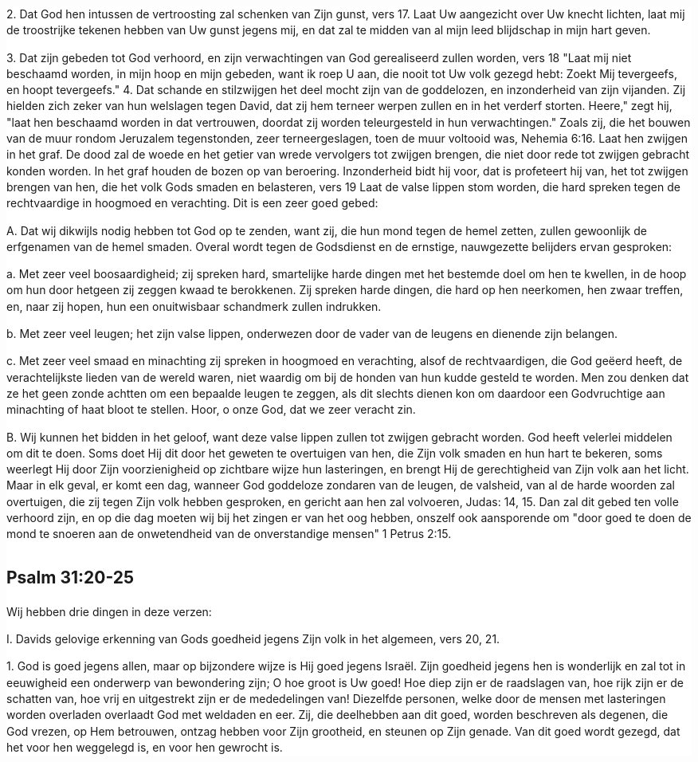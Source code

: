 2\. Dat God hen intussen de vertroosting zal schenken van Zijn gunst, vers 17. Laat Uw aangezicht over Uw knecht lichten, laat mij de troostrijke tekenen hebben van Uw gunst jegens mij, en dat zal te midden van al mijn leed blijdschap in mijn hart geven.

3\. Dat zijn gebeden tot God verhoord, en zijn verwachtingen van God gerealiseerd zullen worden, vers 18 "Laat mij niet beschaamd worden, in mijn hoop en mijn gebeden, want ik roep U aan, die nooit tot Uw volk gezegd hebt: Zoekt Mij tevergeefs, en hoopt tevergeefs." 4. Dat schande en stilzwijgen het deel mocht zijn van de goddelozen, en inzonderheid van zijn vijanden. Zij hielden zich zeker van hun welslagen tegen David, dat zij hem terneer werpen zullen en in het verderf storten. Heere," zegt hij, "laat hen beschaamd worden in dat vertrouwen, doordat zij worden teleurgesteld in hun verwachtingen." Zoals zij, die het bouwen van de muur rondom Jeruzalem tegenstonden, zeer terneergeslagen, toen de muur voltooid was, Nehemia 6:16. Laat hen zwijgen in het graf. De dood zal de woede en het getier van wrede vervolgers tot zwijgen brengen, die niet door rede tot zwijgen gebracht konden worden. In het graf houden de bozen op van beroering. Inzonderheid bidt hij voor, dat is profeteert hij van, het tot zwijgen brengen van hen, die het volk Gods smaden en belasteren, vers 19 Laat de valse lippen stom worden, die hard spreken tegen de rechtvaardige in hoogmoed en verachting. 
Dit is een zeer goed gebed: 

A. Dat wij dikwijls nodig hebben tot God op te zenden, want zij, die hun mond tegen de hemel zetten, zullen gewoonlijk de erfgenamen van de hemel smaden. Overal wordt tegen de Godsdienst en de ernstige, nauwgezette belijders ervan gesproken: 

a. Met zeer veel boosaardigheid; zij spreken hard, smartelijke harde dingen met het bestemde doel om hen te kwellen, in de hoop om hun door hetgeen zij zeggen kwaad te berokkenen. Zij spreken harde dingen, die hard op hen neerkomen, hen zwaar treffen, en, naar zij hopen, hun een onuitwisbaar schandmerk zullen indrukken.

b. Met zeer veel leugen; het zijn valse lippen, onderwezen door de vader van de leugens en dienende zijn belangen.

c. Met zeer veel smaad en minachting zij spreken in hoogmoed en verachting, alsof de rechtvaardigen, die God geëerd heeft, de verachtelijkste lieden van de wereld waren, niet waardig om bij de honden van hun kudde gesteld te worden. Men zou denken dat ze het geen zonde achtten om een bepaalde leugen te zeggen, als dit slechts dienen kon om daardoor een Godvruchtige aan minachting of haat bloot te stellen. Hoor, o onze God, dat we zeer veracht zin. 

B. Wij kunnen het bidden in het geloof, want deze valse lippen zullen tot zwijgen gebracht worden. God heeft velerlei middelen om dit te doen. Soms doet Hij dit door het geweten te overtuigen van hen, die Zijn volk smaden en hun hart te bekeren, soms weerlegt Hij door Zijn voorzienigheid op zichtbare wijze hun lasteringen, en brengt Hij de gerechtigheid van Zijn volk aan het licht. Maar in elk geval, er komt een dag, wanneer God goddeloze zondaren van de leugen, de valsheid, van al de harde woorden zal overtuigen, die zij tegen Zijn volk hebben gesproken, en gericht aan hen zal volvoeren, Judas: 14, 15. Dan zal dit gebed ten volle verhoord zijn, en op die dag moeten wij bij het zingen er van het oog hebben, onszelf ook aansporende om "door goed te doen de mond te snoeren aan de onwetendheid van de onverstandige mensen" 1 Petrus 2:15.

## Psalm 31:20-25 
Wij hebben drie dingen in deze verzen:

I. Davids gelovige erkenning van Gods goedheid jegens Zijn volk in het algemeen, vers 20, 21.

1\. God is goed jegens allen, maar op bijzondere wijze is Hij goed jegens Israël. Zijn goedheid jegens hen is wonderlijk en zal tot in eeuwigheid een onderwerp van bewondering zijn; O hoe groot is Uw goed! Hoe diep zijn er de raadslagen van, hoe rijk zijn er de schatten van, hoe vrij en uitgestrekt zijn er de mededelingen van! Diezelfde personen, welke door de mensen met lasteringen worden overladen overlaadt God met weldaden en eer. Zij, die deelhebben aan dit goed, worden beschreven als degenen, die God vrezen, op Hem betrouwen, ontzag hebben voor Zijn grootheid, en steunen op Zijn genade. Van dit goed wordt gezegd, dat het voor hen weggelegd is, en voor hen gewrocht is.
